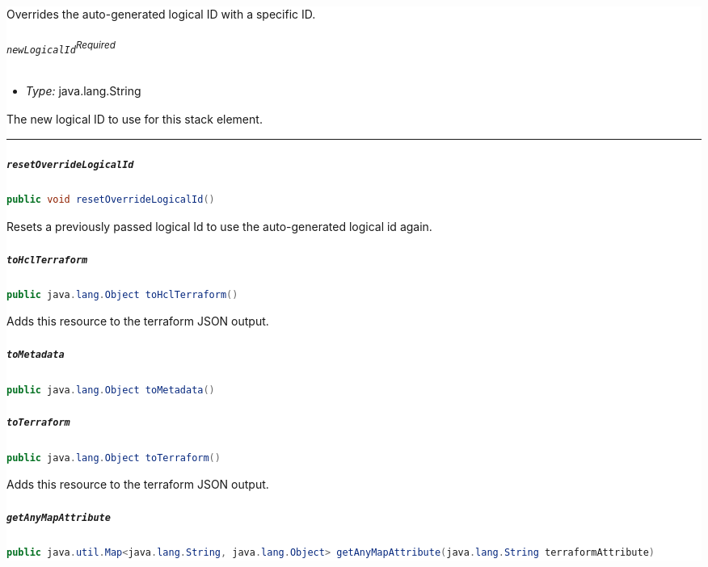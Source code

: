 Overrides the auto-generated logical ID with a specific ID.

###### `newLogicalId`<sup>Required</sup> <a name="newLogicalId" id="@skeptools/provider-zenduty.dataZendutyPriorities.DataZendutyPriorities.overrideLogicalId.parameter.newLogicalId"></a>

- *Type:* java.lang.String

The new logical ID to use for this stack element.

---

##### `resetOverrideLogicalId` <a name="resetOverrideLogicalId" id="@skeptools/provider-zenduty.dataZendutyPriorities.DataZendutyPriorities.resetOverrideLogicalId"></a>

```java
public void resetOverrideLogicalId()
```

Resets a previously passed logical Id to use the auto-generated logical id again.

##### `toHclTerraform` <a name="toHclTerraform" id="@skeptools/provider-zenduty.dataZendutyPriorities.DataZendutyPriorities.toHclTerraform"></a>

```java
public java.lang.Object toHclTerraform()
```

Adds this resource to the terraform JSON output.

##### `toMetadata` <a name="toMetadata" id="@skeptools/provider-zenduty.dataZendutyPriorities.DataZendutyPriorities.toMetadata"></a>

```java
public java.lang.Object toMetadata()
```

##### `toTerraform` <a name="toTerraform" id="@skeptools/provider-zenduty.dataZendutyPriorities.DataZendutyPriorities.toTerraform"></a>

```java
public java.lang.Object toTerraform()
```

Adds this resource to the terraform JSON output.

##### `getAnyMapAttribute` <a name="getAnyMapAttribute" id="@skeptools/provider-zenduty.dataZendutyPriorities.DataZendutyPriorities.getAnyMapAttribute"></a>

```java
public java.util.Map<java.lang.String, java.lang.Object> getAnyMapAttribute(java.lang.String terraformAttribute)
```
